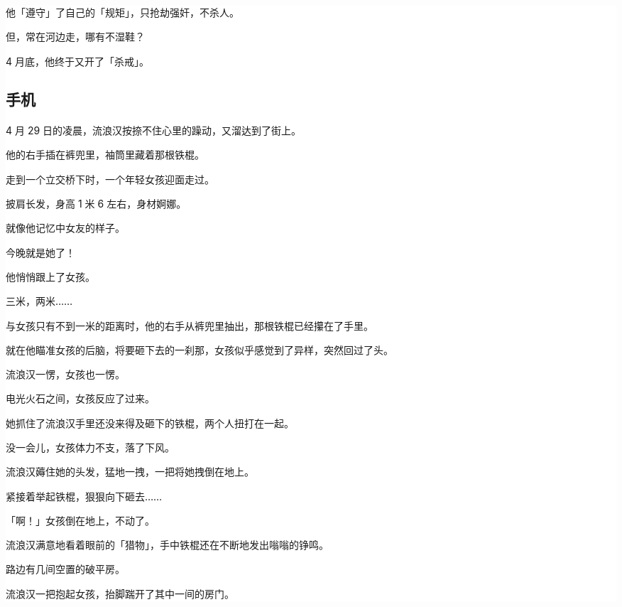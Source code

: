 他「遵守」了自己的「规矩」，只抢劫强奸，不杀人。


但，常在河边走，哪有不湿鞋？


4 月底，他终于又开了「杀戒」。


**手机**
------


4 月 29 日的凌晨，流浪汉按捺不住心里的躁动，又溜达到了街上。


他的右手插在裤兜里，袖筒里藏着那根铁棍。


走到一个立交桥下时，一个年轻女孩迎面走过。


披肩长发，身高 1 米 6 左右，身材婀娜。


就像他记忆中女友的样子。


今晚就是她了！


他悄悄跟上了女孩。


三米，两米……


与女孩只有不到一米的距离时，他的右手从裤兜里抽出，那根铁棍已经攥在了手里。


就在他瞄准女孩的后脑，将要砸下去的一刹那，女孩似乎感觉到了异样，突然回过了头。


流浪汉一愣，女孩也一愣。


电光火石之间，女孩反应了过来。


她抓住了流浪汉手里还没来得及砸下的铁棍，两个人扭打在一起。


没一会儿，女孩体力不支，落了下风。


流浪汉薅住她的头发，猛地一拽，一把将她拽倒在地上。


紧接着举起铁棍，狠狠向下砸去……


「啊！」女孩倒在地上，不动了。


流浪汉满意地看着眼前的「猎物」，手中铁棍还在不断地发出嗡嗡的铮鸣。


路边有几间空置的破平房。


流浪汉一把抱起女孩，抬脚踹开了其中一间的房门。
